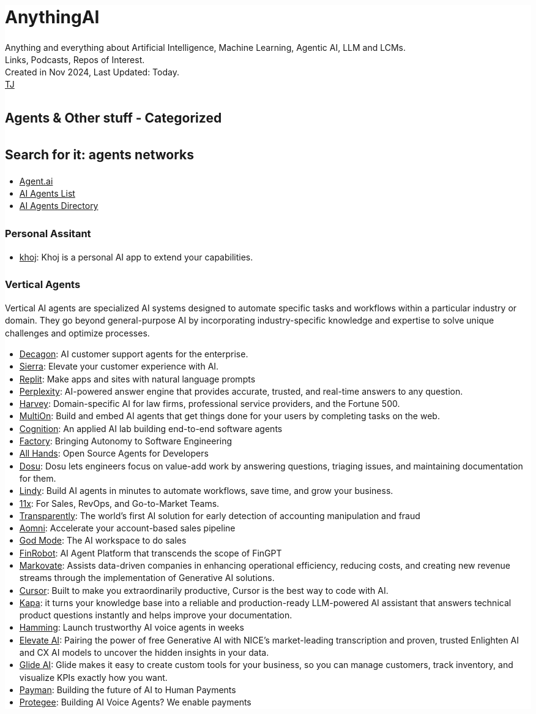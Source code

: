 # AnythingAI
Anything and everything about Artificial Intelligence, Machine Learning, Agentic AI, LLM and LCMs.  
Links, Podcasts, Repos of Interest.  
Created in Nov 2024, Last Updated: Today.  
[TJ](https://www.linkedin.com/in/tsjanaudy/)

## Agents & Other stuff - Categorized

## Search for it: agents networks
- [Agent.ai](https://agent.ai/agents)
- [AI Agents List](https://aiagentslist.com/)
- [AI Agents Directory](https://aiagentsdirectory.com/)

### Personal Assitant
- [khoj](https://github.com/khoj-ai/khoj): Khoj is a personal AI app to extend your capabilities.

### Vertical Agents
Vertical AI agents are specialized AI systems designed to automate specific tasks and workflows within a particular industry or domain. 
They go beyond general-purpose AI by incorporating industry-specific knowledge and expertise to solve unique challenges and optimize processes.

- [Decagon](https://decagon.ai/): AI customer support agents for the enterprise.
- [Sierra](https://sierra.ai/): Elevate your customer experience with AI. 
- [Replit](https://replit.com/ai): Make apps and sites with natural language prompts
- [Perplexity](https://www.perplexity.ai/): AI-powered answer engine that provides accurate, trusted, and real-time answers to any question.
- [Harvey](https://www.harvey.ai/): Domain-specific AI for law firms, professional service providers, and the Fortune 500.
- [MultiOn](https://www.multion.ai/): Build and embed AI agents that get things done for your users by completing tasks on the web.
- [Cognition](https://www.cognition.ai/): An applied AI lab building end-to-end software agents
- [Factory](https://www.factory.ai/): Bringing Autonomy to Software Engineering
- [All Hands](https://www.all-hands.dev/): Open Source Agents for Developers
- [Dosu](https://dosu.dev/): Dosu lets engineers focus on value-add work by answering questions, triaging issues, and maintaining documentation for them.
- [Lindy](https://www.lindy.ai/): Build AI agents in minutes to automate workflows, save time, and grow your business.
- [11x](https://www.11x.ai/): For Sales, RevOps, and Go-to-Market Teams.
- [Transparently](https://www.transparently.ai/): The world’s first AI solution for early detection of accounting manipulation and fraud
- [Aomni](https://www.aomni.com/): Accelerate your account-based sales pipeline
- [God Mode](https://godmodehq.com/): The AI workspace to do sales
- [FinRobot](https://github.com/AI4Finance-Foundation/FinRobot): AI Agent Platform that transcends the scope of FinGPT
- [Markovate](https://markovate.com/): Assists data-driven companies in enhancing operational efficiency, reducing costs, and creating new revenue streams through the implementation of Generative AI solutions.
- [Cursor](https://www.cursor.com/): Built to make you extraordinarily productive, Cursor is the best way to code with AI.
- [Kapa](https://www.kapa.ai/): it turns your knowledge base into a reliable and production-ready LLM-powered AI assistant that answers technical product questions instantly and helps improve your documentation. 
- [Hamming](https://hamming.ai/): Launch trustworthy AI voice agents in weeks
- [Elevate AI](https://www.elevateai.com/): Pairing the power of free Generative AI with NICE’s market-leading transcription and proven, trusted Enlighten AI and CX AI models to uncover the hidden insights in your data.
- [Glide AI](https://www.glideapps.com/): Glide makes it easy to create custom tools for your business, so you can manage customers, track inventory, and visualize KPIs exactly how you want.
- [Payman](https://www.paymanai.com/): Building the future of AI to Human Payments
- [Protegee](https://protegee.ai/): Building AI Voice Agents? We enable payments